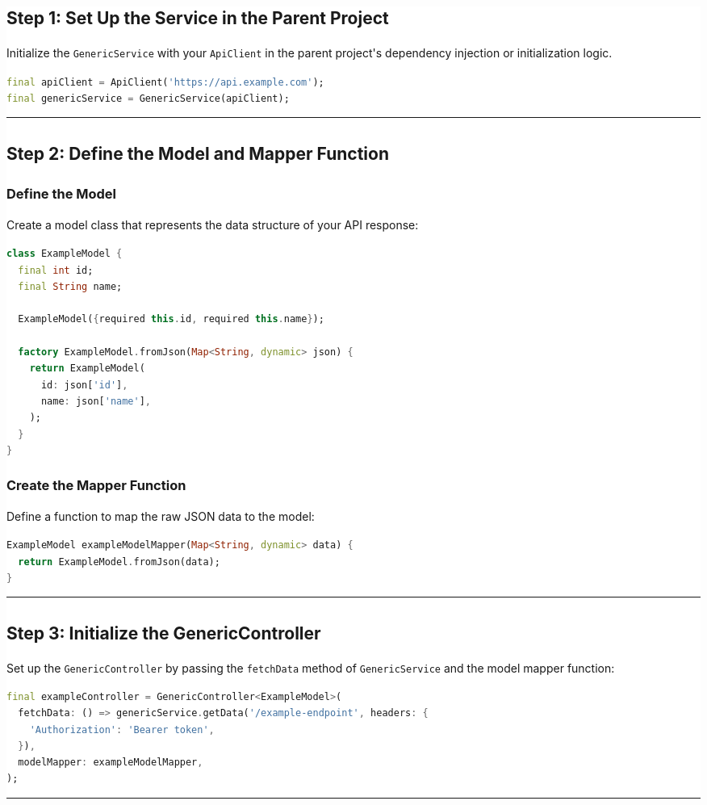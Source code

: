 
## Step 1: Set Up the Service in the Parent Project

Initialize the `GenericService` with your `ApiClient` in the parent project's dependency injection or initialization logic.

```dart
final apiClient = ApiClient('https://api.example.com');
final genericService = GenericService(apiClient);
```

---

## Step 2: Define the Model and Mapper Function

### Define the Model

Create a model class that represents the data structure of your API response:

```dart
class ExampleModel {
  final int id;
  final String name;

  ExampleModel({required this.id, required this.name});

  factory ExampleModel.fromJson(Map<String, dynamic> json) {
    return ExampleModel(
      id: json['id'],
      name: json['name'],
    );
  }
}
```

### Create the Mapper Function

Define a function to map the raw JSON data to the model:

```dart
ExampleModel exampleModelMapper(Map<String, dynamic> data) {
  return ExampleModel.fromJson(data);
}
```

---

## Step 3: Initialize the GenericController

Set up the `GenericController` by passing the `fetchData` method of `GenericService` and the model mapper function:

```dart
final exampleController = GenericController<ExampleModel>(
  fetchData: () => genericService.getData('/example-endpoint', headers: {
    'Authorization': 'Bearer token',
  }),
  modelMapper: exampleModelMapper,
);
```

---